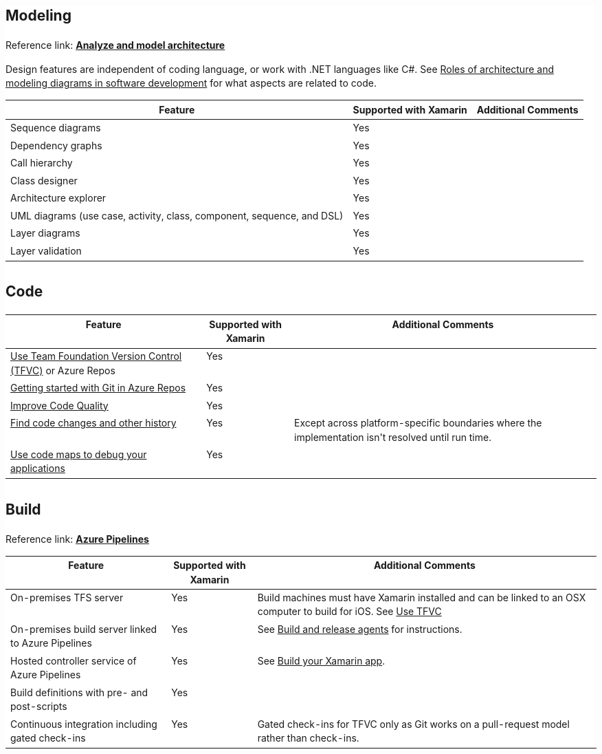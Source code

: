 ## Modeling

Reference link: **[Analyze and model architecture](/visualstudio/modeling/analyze-and-model-your-architecture)**

Design features are independent of coding language, or work with .NET languages like C#. See [Roles of architecture and modeling diagrams in software development](/visualstudio/modeling/scenario-change-your-design-using-visualization-and-modeling#ModelingDiagramsTools) for what aspects are related to code.

|Feature|Supported with Xamarin|Additional Comments|
|-------------|----------------------------|-------------------------|
|Sequence diagrams|Yes||
|Dependency graphs|Yes||
|Call hierarchy|Yes||
|Class designer|Yes||
|Architecture explorer|Yes||
|UML diagrams (use case, activity, class, component, sequence, and DSL)|Yes||
|Layer diagrams|Yes||
|Layer validation|Yes||

## Code

|Feature|Supported with Xamarin|Additional Comments|
|-------------|----------------------------|-------------------------|
|[Use Team Foundation Version Control (TFVC)](/azure/devops/repos/tfvc/overview) or Azure Repos|Yes||
|[Getting started with Git in Azure Repos](/azure/devops/repos/git/gitquickstart)|Yes||
|[Improve Code Quality](/visualstudio/test/improve-code-quality)|Yes||
|[Find code changes and other history](/visualstudio/ide/find-code-changes-and-other-history-with-codelens)|Yes|Except across platform-specific boundaries where the implementation isn't resolved until run time.|
|[Use code maps to debug your applications](/visualstudio/modeling/use-code-maps-to-debug-your-applications)|Yes||

## Build

Reference link: **[Azure Pipelines](/azure/devops/pipelines/index)**

|Feature|Supported with Xamarin|Additional Comments|
|-------------|----------------------------|-------------------------|
|On-premises TFS server|Yes|Build machines must have Xamarin installed and can be linked to an OSX computer to build for iOS. See [Use TFVC](/azure/devops/repos/tfvc/overview)|
|On-premises build server linked to Azure Pipelines|Yes|See [Build and release agents](/azure/devops/pipelines/agents/agents) for instructions.|
|Hosted controller service of Azure Pipelines|Yes|See [Build your Xamarin app](/azure/devops/pipelines/languages/xamarin).|
|Build definitions with pre- and post-scripts|Yes||
|Continuous integration including gated check-ins|Yes|Gated check-ins for TFVC only as Git works on a pull-request model rather than check-ins.|
